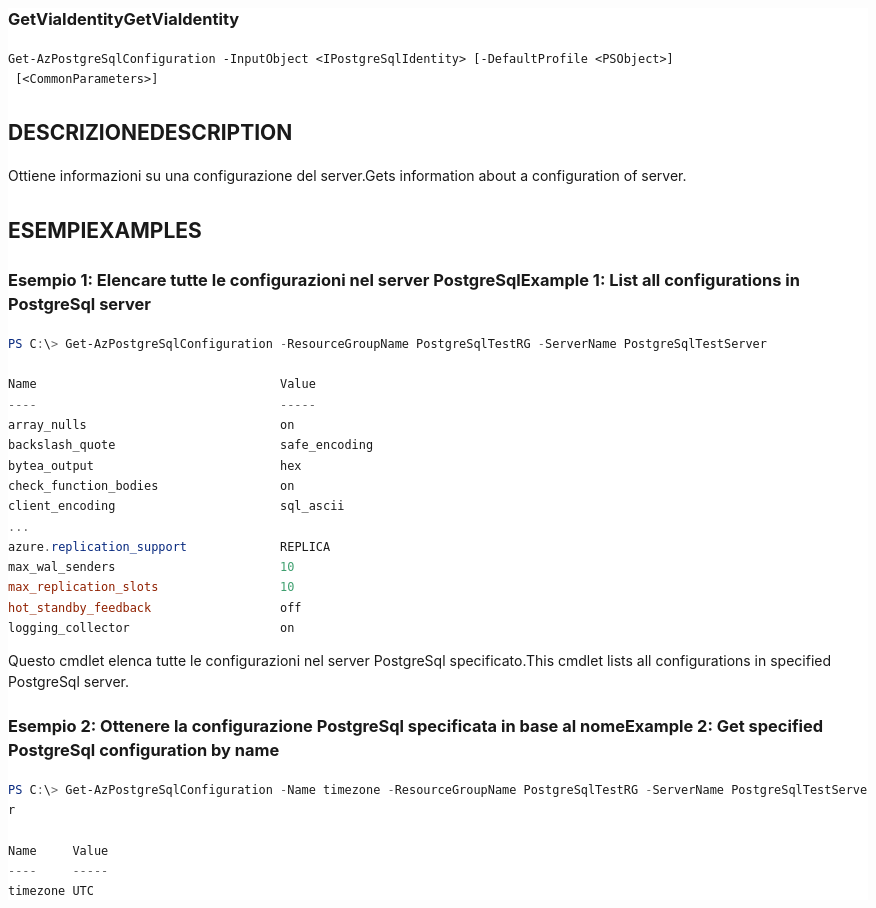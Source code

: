 ### <span data-ttu-id="2a4c8-107">GetViaIdentity</span><span class="sxs-lookup"><span data-stu-id="2a4c8-107">GetViaIdentity</span></span>
```
Get-AzPostgreSqlConfiguration -InputObject <IPostgreSqlIdentity> [-DefaultProfile <PSObject>]
 [<CommonParameters>]
```

## <span data-ttu-id="2a4c8-108">DESCRIZIONE</span><span class="sxs-lookup"><span data-stu-id="2a4c8-108">DESCRIPTION</span></span>
<span data-ttu-id="2a4c8-109">Ottiene informazioni su una configurazione del server.</span><span class="sxs-lookup"><span data-stu-id="2a4c8-109">Gets information about a configuration of server.</span></span>

## <span data-ttu-id="2a4c8-110">ESEMPI</span><span class="sxs-lookup"><span data-stu-id="2a4c8-110">EXAMPLES</span></span>

### <span data-ttu-id="2a4c8-111">Esempio 1: Elencare tutte le configurazioni nel server PostgreSql</span><span class="sxs-lookup"><span data-stu-id="2a4c8-111">Example 1: List all configurations in PostgreSql server</span></span>
```powershell
PS C:\> Get-AzPostgreSqlConfiguration -ResourceGroupName PostgreSqlTestRG -ServerName PostgreSqlTestServer

Name                                  Value
----                                  -----
array_nulls                           on
backslash_quote                       safe_encoding
bytea_output                          hex
check_function_bodies                 on
client_encoding                       sql_ascii
...
azure.replication_support             REPLICA
max_wal_senders                       10
max_replication_slots                 10
hot_standby_feedback                  off
logging_collector                     on
```

<span data-ttu-id="2a4c8-112">Questo cmdlet elenca tutte le configurazioni nel server PostgreSql specificato.</span><span class="sxs-lookup"><span data-stu-id="2a4c8-112">This cmdlet lists all configurations in specified PostgreSql server.</span></span>

### <span data-ttu-id="2a4c8-113">Esempio 2: Ottenere la configurazione PostgreSql specificata in base al nome</span><span class="sxs-lookup"><span data-stu-id="2a4c8-113">Example 2: Get specified PostgreSql configuration by name</span></span>
```powershell
PS C:\> Get-AzPostgreSqlConfiguration -Name timezone -ResourceGroupName PostgreSqlTestRG -ServerName PostgreSqlTestServer

Name     Value
----     -----
timezone UTC
```
